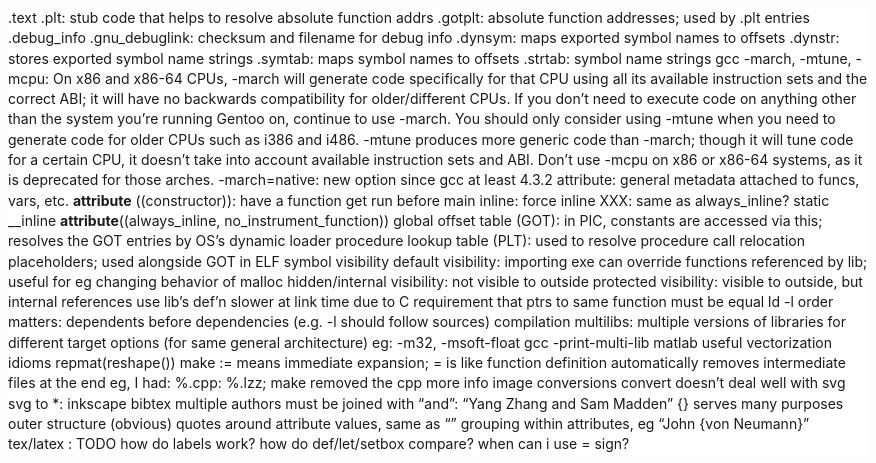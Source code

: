 .text
.plt: stub code that helps to resolve absolute function addrs
.gotplt: absolute function addresses; used by .plt entries
.debug_info
.gnu_debuglink: checksum and filename for debug info
.dynsym: maps exported symbol names to offsets
.dynstr: stores exported symbol name strings
.symtab: maps symbol names to offsets
.strtab: symbol name strings
gcc
-march, -mtune, -mcpu:
On x86 and x86-64 CPUs, -march will generate code specifically for that CPU using all its available instruction sets and the correct ABI; it will have no backwards compatibility for older/different CPUs. If you don’t need to execute code on anything other than the system you’re running Gentoo on, continue to use -march. You should only consider using -mtune when you need to generate code for older CPUs such as i386 and i486. -mtune produces more generic code than -march; though it will tune code for a certain CPU, it doesn’t take into account available instruction sets and ABI. Don’t use -mcpu on x86 or x86-64 systems, as it is deprecated for those arches.
-march=native: new option since gcc at least 4.3.2
attribute: general metadata attached to funcs, vars, etc.
__attribute__ ((constructor)): have a function get run before main
inline: force inline
XXX: same as always_inline?
static __inline __attribute__((always_inline, no_instrument_function))
global offset table (GOT): in PIC, constants are accessed via this; resolves the GOT entries by OS’s dynamic loader
procedure lookup table (PLT): used to resolve procedure call relocation placeholders; used alongside GOT in ELF
symbol visibility
default visibility: importing exe can override functions referenced by lib; useful for eg changing behavior of malloc
hidden/internal visibility: not visible to outside
protected visibility: visible to outside, but internal references use lib’s def’n
slower at link time due to C requirement that ptrs to same function must be equal
ld
-l order matters: dependents before dependencies (e.g. -l should follow sources)
compilation
multilibs: multiple versions of libraries for different target options (for same general architecture)
eg: -m32, -msoft-float
gcc -print-multi-lib
matlab
useful vectorization idioms
repmat(reshape())
make
:= means immediate expansion; = is like function definition
automatically removes intermediate files at the end
eg, I had: %.cpp: %.lzz; make removed the cpp
more info
image conversions
convert doesn’t deal well with svg
svg to *: inkscape
bibtex
multiple authors must be joined with “and”: “Yang Zhang and Sam Madden”
{} serves many purposes
outer structure (obvious)
quotes around attribute values, same as “”
grouping within attributes, eg “John {von Neumann}”
tex/latex
:
TODO
how do labels work?
how do def/let/setbox compare?
when can i use = sign?
